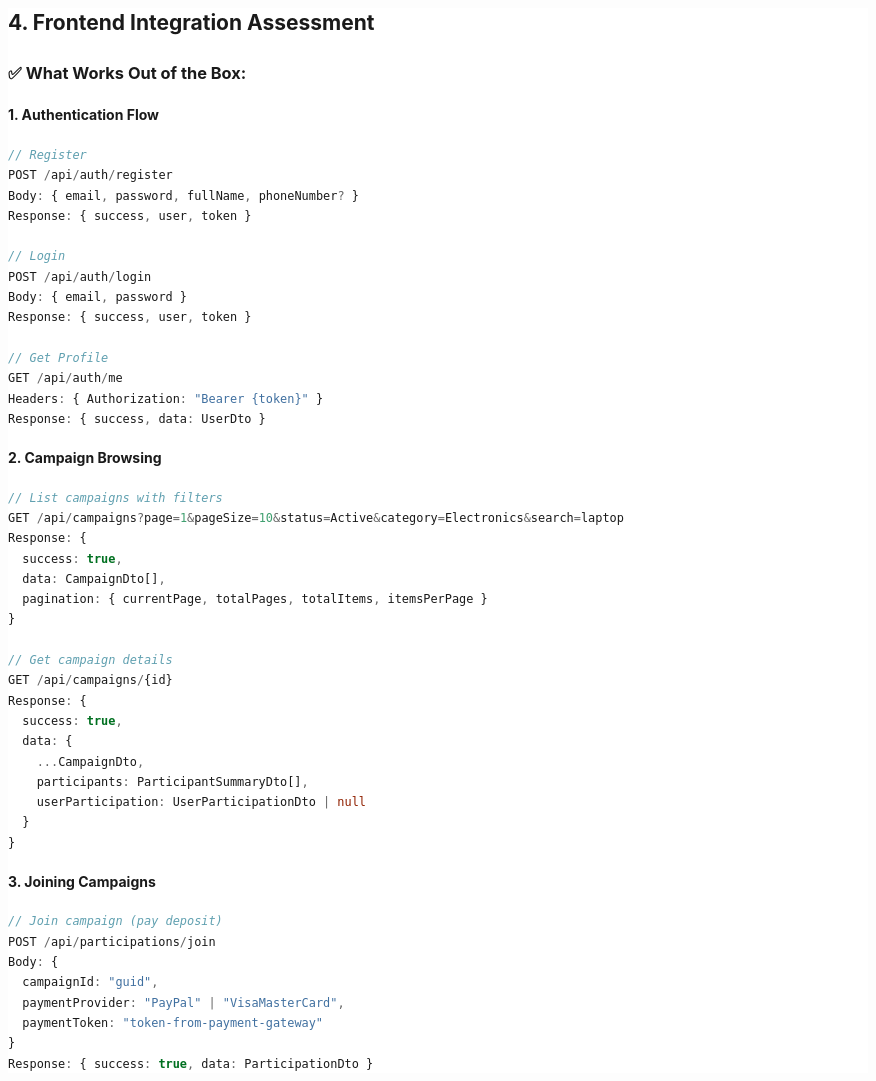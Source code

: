 ## 4. Frontend Integration Assessment

### ✅ **What Works Out of the Box:**

#### 1. **Authentication Flow**
```typescript
// Register
POST /api/auth/register
Body: { email, password, fullName, phoneNumber? }
Response: { success, user, token }

// Login
POST /api/auth/login
Body: { email, password }
Response: { success, user, token }

// Get Profile
GET /api/auth/me
Headers: { Authorization: "Bearer {token}" }
Response: { success, data: UserDto }
```

#### 2. **Campaign Browsing**
```typescript
// List campaigns with filters
GET /api/campaigns?page=1&pageSize=10&status=Active&category=Electronics&search=laptop
Response: {
  success: true,
  data: CampaignDto[],
  pagination: { currentPage, totalPages, totalItems, itemsPerPage }
}

// Get campaign details
GET /api/campaigns/{id}
Response: {
  success: true,
  data: {
    ...CampaignDto,
    participants: ParticipantSummaryDto[],
    userParticipation: UserParticipationDto | null
  }
}
```

#### 3. **Joining Campaigns**
```typescript
// Join campaign (pay deposit)
POST /api/participations/join
Body: {
  campaignId: "guid",
  paymentProvider: "PayPal" | "VisaMasterCard",
  paymentToken: "token-from-payment-gateway"
}
Response: { success: true, data: ParticipationDto }
```
